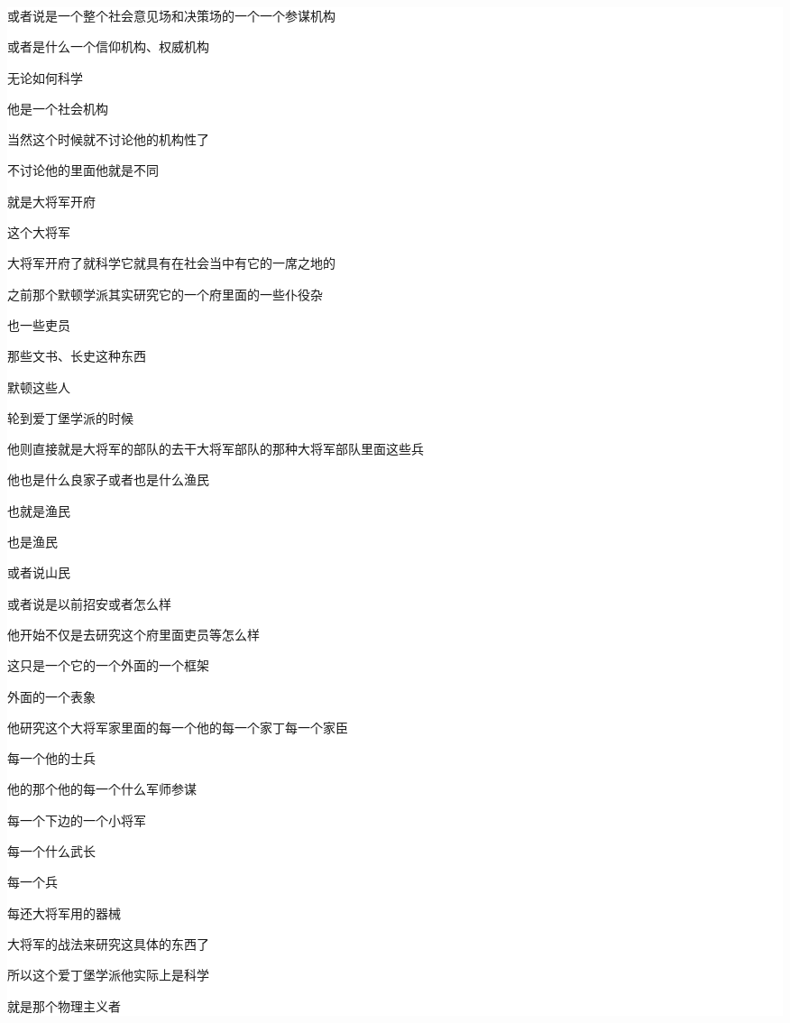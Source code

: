 或者说是一个整个社会意见场和决策场的一个一个参谋机构

或者是什么一个信仰机构、权威机构

无论如何科学

他是一个社会机构

当然这个时候就不讨论他的机构性了

不讨论他的里面他就是不同

就是大将军开府

这个大将军

大将军开府了就科学它就具有在社会当中有它的一席之地的

之前那个默顿学派其实研究它的一个府里面的一些仆役杂

也一些吏员

那些文书、长史这种东西

默顿这些人

轮到爱丁堡学派的时候

他则直接就是大将军的部队的去干大将军部队的那种大将军部队里面这些兵

他也是什么良家子或者也是什么渔民

也就是渔民

也是渔民

或者说山民

或者说是以前招安或者怎么样

他开始不仅是去研究这个府里面吏员等怎么样

这只是一个它的一个外面的一个框架

外面的一个表象

他研究这个大将军家里面的每一个他的每一个家丁每一个家臣

每一个他的士兵

他的那个他的每一个什么军师参谋

每一个下边的一个小将军

每一个什么武长

每一个兵

每还大将军用的器械

大将军的战法来研究这具体的东西了

所以这个爱丁堡学派他实际上是科学

就是那个物理主义者
